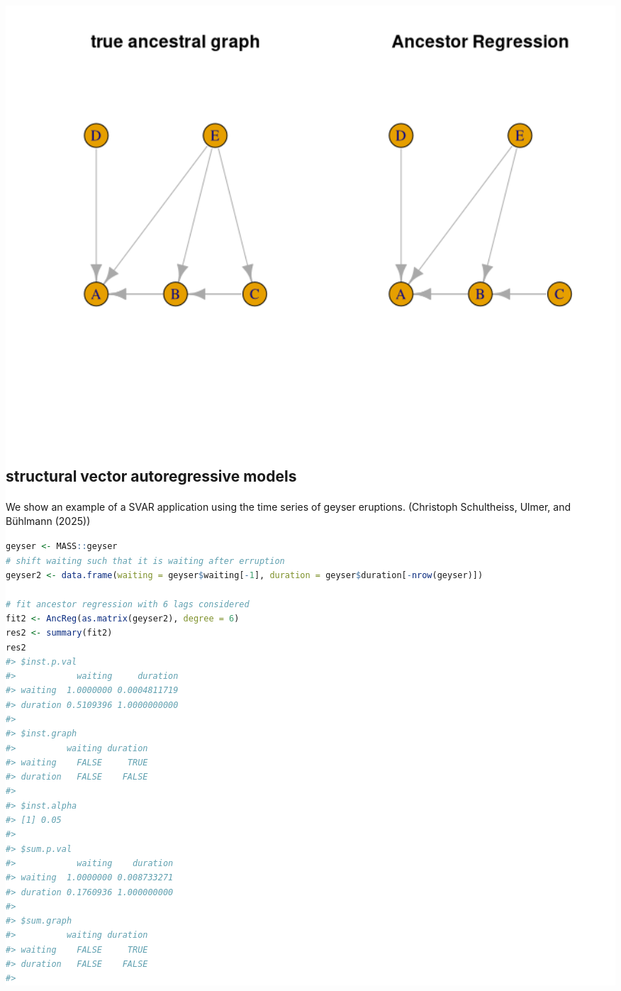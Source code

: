 <img src="man/figures/README-lsem-plot-1.png" width="100%" />

## structural vector autoregressive models

We show an example of a SVAR application using the time series of geyser
eruptions. (Christoph Schultheiss, Ulmer, and Bühlmann (2025))

``` r
geyser <- MASS::geyser
# shift waiting such that it is waiting after erruption
geyser2 <- data.frame(waiting = geyser$waiting[-1], duration = geyser$duration[-nrow(geyser)])

# fit ancestor regression with 6 lags considered
fit2 <- AncReg(as.matrix(geyser2), degree = 6)
res2 <- summary(fit2)
res2
#> $inst.p.val
#>            waiting     duration
#> waiting  1.0000000 0.0004811719
#> duration 0.5109396 1.0000000000
#> 
#> $inst.graph
#>          waiting duration
#> waiting    FALSE     TRUE
#> duration   FALSE    FALSE
#> 
#> $inst.alpha
#> [1] 0.05
#> 
#> $sum.p.val
#>            waiting    duration
#> waiting  1.0000000 0.008733271
#> duration 0.1760936 1.000000000
#> 
#> $sum.graph
#>          waiting duration
#> waiting    FALSE     TRUE
#> duration   FALSE    FALSE
#> 
```